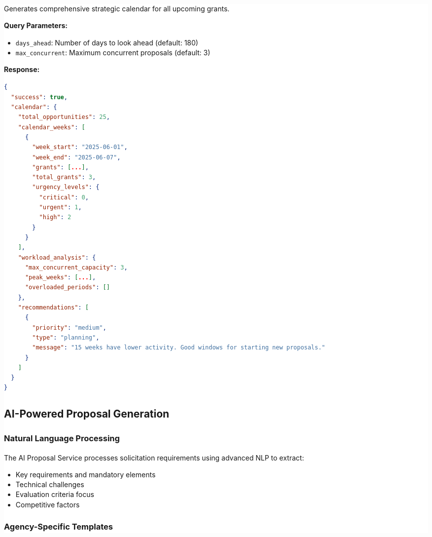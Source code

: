 Generates comprehensive strategic calendar for all upcoming grants.

**Query Parameters:**
- `days_ahead`: Number of days to look ahead (default: 180)
- `max_concurrent`: Maximum concurrent proposals (default: 3)

**Response:**
```json
{
  "success": true,
  "calendar": {
    "total_opportunities": 25,
    "calendar_weeks": [
      {
        "week_start": "2025-06-01",
        "week_end": "2025-06-07",
        "grants": [...],
        "total_grants": 3,
        "urgency_levels": {
          "critical": 0,
          "urgent": 1,
          "high": 2
        }
      }
    ],
    "workload_analysis": {
      "max_concurrent_capacity": 3,
      "peak_weeks": [...],
      "overloaded_periods": []
    },
    "recommendations": [
      {
        "priority": "medium",
        "type": "planning",
        "message": "15 weeks have lower activity. Good windows for starting new proposals."
      }
    ]
  }
}
```

## AI-Powered Proposal Generation

### Natural Language Processing

The AI Proposal Service processes solicitation requirements using advanced NLP to extract:
- Key requirements and mandatory elements
- Technical challenges
- Evaluation criteria focus
- Competitive factors

### Agency-Specific Templates
